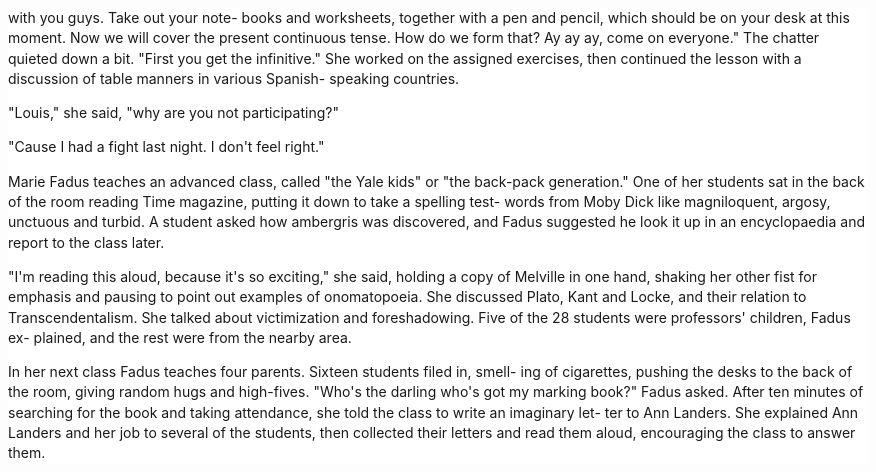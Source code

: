 with you guys. Take out your note-
books and worksheets, together with a 
pen and pencil, which should be on 
your desk at this moment. Now we will 
cover the present continuous tense. How 
do we form that? Ay ay ay, come on 
everyone." The chatter quieted down a 
bit. "First you get the infinitive." She 
worked on the assigned exercises, then 
continued the lesson with a discussion of 
table manners in various Spanish-
speaking countries. 

"Louis," she said, "why are you not 
participating?" 

"Cause I had a fight last night. I don't 
feel right." 

Marie Fadus teaches an advanced class, 
called "the Yale kids" or "the back-pack 
generation." One of her students sat in 
the back of the room reading Time 
magazine, putting it down to take a 
spelling test- words from Moby Dick 
like magniloquent, argosy, unctuous and turbid. A student asked how ambergris was 
discovered, and Fadus suggested he 
look it up in an encyclopaedia and 
report to the class later. 

"I'm reading this aloud, because it's 
so exciting," she said, holding a copy of 
Melville in one hand, shaking her other 
fist for emphasis and pausing to point 
out examples of onomatopoeia. She 
discussed Plato, Kant and Locke, and 
their relation to Transcendentalism. 
She talked about victimization and 
foreshadowing. Five of the 28 students 
were professors' children, Fadus ex-
plained, and the rest were from the 
nearby area. 

In her next class Fadus teaches four 
parents. Sixteen students filed in, smell-
ing of cigarettes, pushing the desks to 
the back of the room, giving random 
hugs and high-fives. "Who's the darling 
who's got my marking book?" Fadus 
asked. After ten minutes of searching 
for the book and taking attendance, she 
told the class to write an imaginary let-
ter to Ann Landers. She explained Ann 
Landers and her job to several of the 
students, then collected their letters and 
read them aloud, encouraging the class 
to answer them. 
